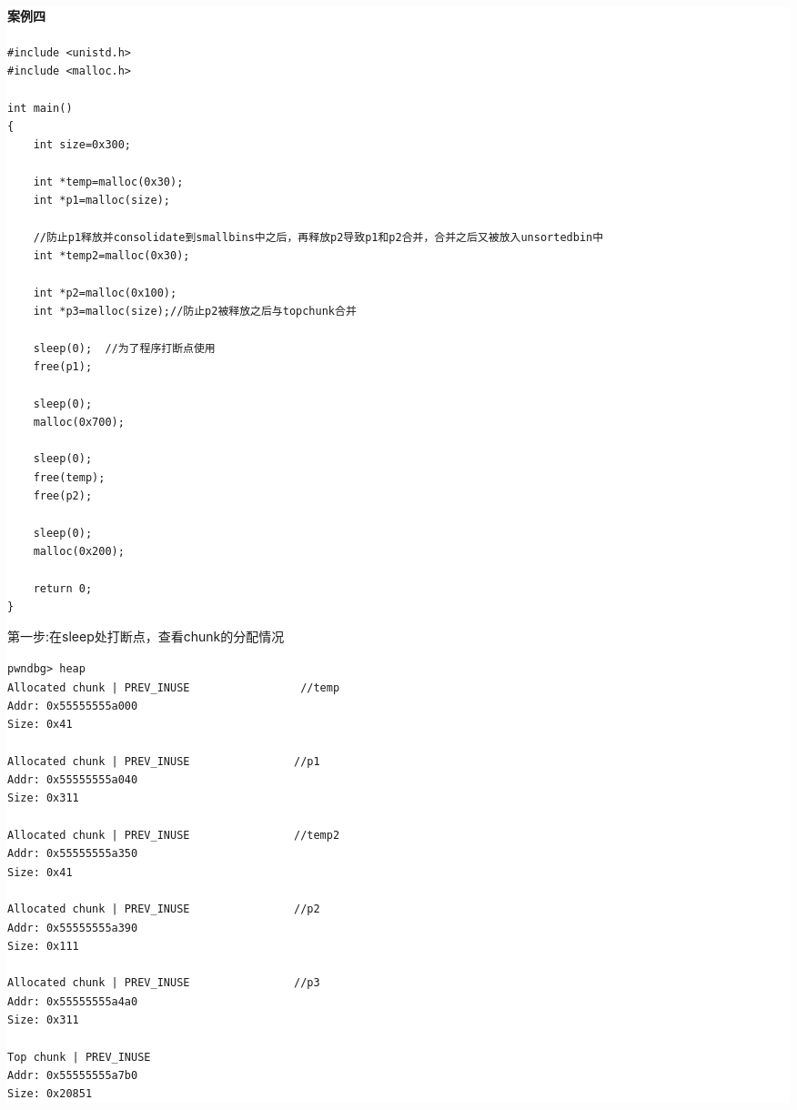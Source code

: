 #### 案例四

```
#include <unistd.h>
#include <malloc.h>
 
int main()
{
    int size=0x300;
    
    int *temp=malloc(0x30);
    int *p1=malloc(size);
 
    //防止p1释放并consolidate到smallbins中之后，再释放p2导致p1和p2合并，合并之后又被放入unsortedbin中
    int *temp2=malloc(0x30);
 
    int *p2=malloc(0x100); 
    int *p3=malloc(size);//防止p2被释放之后与topchunk合并
    
    sleep(0);  //为了程序打断点使用
    free(p1);
 
    sleep(0);
    malloc(0x700);
    
    sleep(0);
    free(temp);
    free(p2);
 
    sleep(0);
    malloc(0x200);
 
    return 0;
}
```

第一步:在sleep处打断点，查看chunk的分配情况

```
pwndbg> heap
Allocated chunk | PREV_INUSE                 //temp
Addr: 0x55555555a000
Size: 0x41

Allocated chunk | PREV_INUSE                //p1
Addr: 0x55555555a040
Size: 0x311

Allocated chunk | PREV_INUSE                //temp2
Addr: 0x55555555a350
Size: 0x41

Allocated chunk | PREV_INUSE                //p2
Addr: 0x55555555a390
Size: 0x111

Allocated chunk | PREV_INUSE                //p3
Addr: 0x55555555a4a0
Size: 0x311

Top chunk | PREV_INUSE
Addr: 0x55555555a7b0
Size: 0x20851
```
